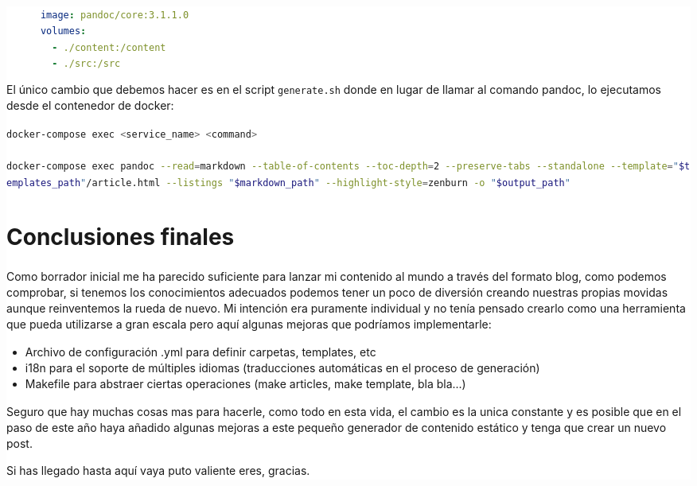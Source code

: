 ```yaml
      image: pandoc/core:3.1.1.0
      volumes:
        - ./content:/content
        - ./src:/src
```

El único cambio que debemos hacer es en el script `generate.sh` donde en lugar de llamar al comando pandoc, lo ejecutamos desde el contenedor de docker:

```bash
docker-compose exec <service_name> <command>

docker-compose exec pandoc --read=markdown --table-of-contents --toc-depth=2 --preserve-tabs --standalone --template="$templates_path"/article.html --listings "$markdown_path" --highlight-style=zenburn -o "$output_path"
```

# Conclusiones finales

Como borrador inicial me ha parecido suficiente para lanzar mi contenido al mundo a través del formato blog, como podemos comprobar, si tenemos los conocimientos adecuados podemos tener un poco de diversión creando nuestras propias movidas aunque reinventemos la rueda de nuevo. Mi intención era puramente individual y no tenía pensado crearlo como una herramienta que pueda utilizarse a gran escala pero aquí algunas mejoras que podríamos implementarle:

- Archivo de configuración .yml para definir carpetas, templates, etc
- i18n para el soporte de múltiples idiomas (traducciones automáticas en el proceso de generación)
- Makefile para abstraer ciertas operaciones (make articles, make template, bla bla...)

Seguro que hay muchas cosas mas para hacerle, como todo en esta vida, el cambio es la unica constante y es posible que en el paso de este año haya añadido algunas mejoras a este pequeño generador de contenido estático y tenga que crear un nuevo post.

Si has llegado hasta aquí vaya puto valiente eres, gracias.
